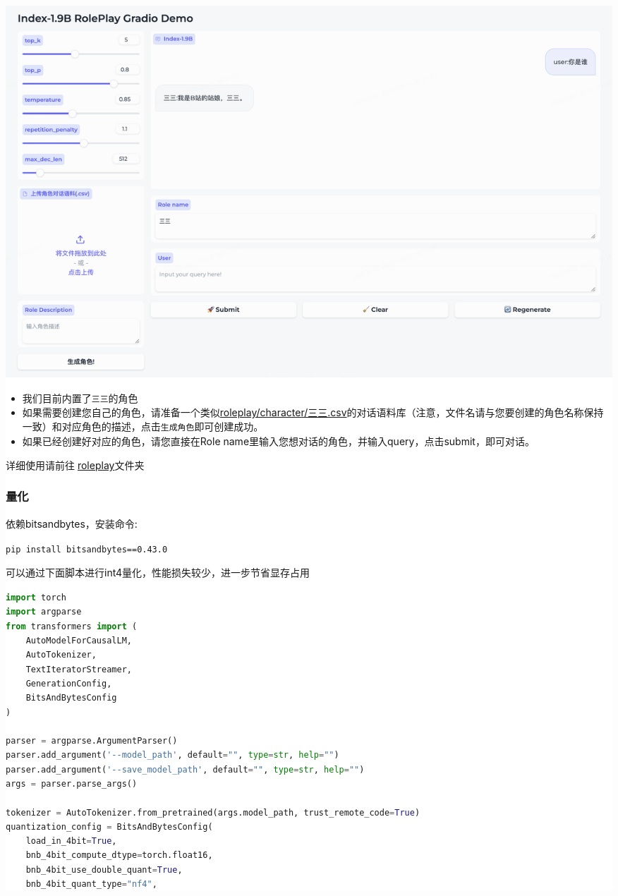 ![gradio demo](roleplay/git_src/demo.png)

* 我们目前内置了`三三`的角色
* 如果需要创建您自己的角色，请准备一个类似[roleplay/character/三三.csv](roleplay/character/三三.csv)的对话语料库（注意，文件名请与您要创建的角色名称保持一致）和对应角色的描述，点击`生成角色`即可创建成功。
* 如果已经创建好对应的角色，请您直接在Role name里输入您想对话的角色，并输入query，点击submit，即可对话。

详细使用请前往 [roleplay](./roleplay)文件夹

### 量化

依赖bitsandbytes，安装命令:
```shell
pip install bitsandbytes==0.43.0
```
可以通过下面脚本进行int4量化，性能损失较少，进一步节省显存占用
```python
import torch
import argparse
from transformers import (
    AutoModelForCausalLM,
    AutoTokenizer,
    TextIteratorStreamer,
    GenerationConfig,
    BitsAndBytesConfig
)

parser = argparse.ArgumentParser()
parser.add_argument('--model_path', default="", type=str, help="")
parser.add_argument('--save_model_path', default="", type=str, help="")
args = parser.parse_args()

tokenizer = AutoTokenizer.from_pretrained(args.model_path, trust_remote_code=True)
quantization_config = BitsAndBytesConfig(
    load_in_4bit=True,
    bnb_4bit_compute_dtype=torch.float16,
    bnb_4bit_use_double_quant=True,
    bnb_4bit_quant_type="nf4",
```